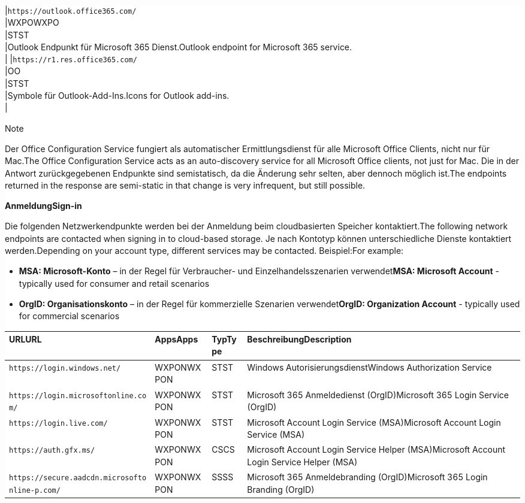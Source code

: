 |```https://outlook.office365.com/```  <br/> |<span data-ttu-id="8223f-213">WXPO</span><span class="sxs-lookup"><span data-stu-id="8223f-213">WXPO</span></span>  <br/> |<span data-ttu-id="8223f-214">ST</span><span class="sxs-lookup"><span data-stu-id="8223f-214">ST</span></span>  <br/> |<span data-ttu-id="8223f-215">Outlook Endpunkt für Microsoft 365 Dienst.</span><span class="sxs-lookup"><span data-stu-id="8223f-215">Outlook endpoint for Microsoft 365 service.</span></span>  <br/> |
|```https://r1.res.office365.com/```  <br/> |<span data-ttu-id="8223f-216">O</span><span class="sxs-lookup"><span data-stu-id="8223f-216">O</span></span>  <br/> |<span data-ttu-id="8223f-217">ST</span><span class="sxs-lookup"><span data-stu-id="8223f-217">ST</span></span>  <br/> |<span data-ttu-id="8223f-218">Symbole für Outlook-Add-Ins.</span><span class="sxs-lookup"><span data-stu-id="8223f-218">Icons for Outlook add-ins.</span></span>  <br/> |
   
> [!NOTE]
> <span data-ttu-id="8223f-219">Der Office Configuration Service fungiert als automatischer Ermittlungsdienst für alle Microsoft Office Clients, nicht nur für Mac.</span><span class="sxs-lookup"><span data-stu-id="8223f-219">The Office Configuration Service acts as an auto-discovery service for all Microsoft Office clients, not just for Mac.</span></span> <span data-ttu-id="8223f-220">Die in der Antwort zurückgegebenen Endpunkte sind semistatisch, da die Änderung sehr selten, aber dennoch möglich ist.</span><span class="sxs-lookup"><span data-stu-id="8223f-220">The endpoints returned in the response are semi-static in that change is very infrequent, but still possible.</span></span> 
  
 <span data-ttu-id="8223f-221">**Anmeldung**</span><span class="sxs-lookup"><span data-stu-id="8223f-221">**Sign-in**</span></span>
  
<span data-ttu-id="8223f-222">Die folgenden Netzwerkendpunkte werden bei der Anmeldung beim cloudbasierten Speicher kontaktiert.</span><span class="sxs-lookup"><span data-stu-id="8223f-222">The following network endpoints are contacted when signing in to cloud-based storage.</span></span> <span data-ttu-id="8223f-223">Je nach Kontotyp können unterschiedliche Dienste kontaktiert werden.</span><span class="sxs-lookup"><span data-stu-id="8223f-223">Depending on your account type, different services may be contacted.</span></span> <span data-ttu-id="8223f-224">Beispiel:</span><span class="sxs-lookup"><span data-stu-id="8223f-224">For example:</span></span>
  
- <span data-ttu-id="8223f-225">**MSA: Microsoft-Konto** – in der Regel für Verbraucher- und Einzelhandelsszenarien verwendet</span><span class="sxs-lookup"><span data-stu-id="8223f-225">**MSA: Microsoft Account** - typically used for consumer and retail scenarios</span></span> 
    
- <span data-ttu-id="8223f-226">**OrgID: Organisationskonto** – in der Regel für kommerzielle Szenarien verwendet</span><span class="sxs-lookup"><span data-stu-id="8223f-226">**OrgID: Organization Account** - typically used for commercial scenarios</span></span> 
    
|<span data-ttu-id="8223f-227">**URL**</span><span class="sxs-lookup"><span data-stu-id="8223f-227">**URL**</span></span>|<span data-ttu-id="8223f-228">**Apps**</span><span class="sxs-lookup"><span data-stu-id="8223f-228">**Apps**</span></span>|<span data-ttu-id="8223f-229">**Typ**</span><span class="sxs-lookup"><span data-stu-id="8223f-229">**Type**</span></span>|<span data-ttu-id="8223f-230">**Beschreibung**</span><span class="sxs-lookup"><span data-stu-id="8223f-230">**Description**</span></span>|
|:-----|:-----|:-----|:-----|
|```https://login.windows.net/```  <br/> |<span data-ttu-id="8223f-231">WXPON</span><span class="sxs-lookup"><span data-stu-id="8223f-231">WXPON</span></span>  <br/> |<span data-ttu-id="8223f-232">ST</span><span class="sxs-lookup"><span data-stu-id="8223f-232">ST</span></span>  <br/> |<span data-ttu-id="8223f-233">Windows Autorisierungsdienst</span><span class="sxs-lookup"><span data-stu-id="8223f-233">Windows Authorization Service</span></span>  <br/> |
|```https://login.microsoftonline.com/```  <br/> |<span data-ttu-id="8223f-234">WXPON</span><span class="sxs-lookup"><span data-stu-id="8223f-234">WXPON</span></span>  <br/> |<span data-ttu-id="8223f-235">ST</span><span class="sxs-lookup"><span data-stu-id="8223f-235">ST</span></span>  <br/> |<span data-ttu-id="8223f-236">Microsoft 365 Anmeldedienst (OrgID)</span><span class="sxs-lookup"><span data-stu-id="8223f-236">Microsoft 365 Login Service (OrgID)</span></span>  <br/> |
|```https://login.live.com/```  <br/> |<span data-ttu-id="8223f-237">WXPON</span><span class="sxs-lookup"><span data-stu-id="8223f-237">WXPON</span></span>  <br/> |<span data-ttu-id="8223f-238">ST</span><span class="sxs-lookup"><span data-stu-id="8223f-238">ST</span></span>  <br/> |<span data-ttu-id="8223f-239">Microsoft Account Login Service (MSA)</span><span class="sxs-lookup"><span data-stu-id="8223f-239">Microsoft Account Login Service (MSA)</span></span>  <br/> |
|```https://auth.gfx.ms/```  <br/> |<span data-ttu-id="8223f-240">WXPON</span><span class="sxs-lookup"><span data-stu-id="8223f-240">WXPON</span></span>  <br/> |<span data-ttu-id="8223f-241">CS</span><span class="sxs-lookup"><span data-stu-id="8223f-241">CS</span></span>  <br/> |<span data-ttu-id="8223f-242">Microsoft Account Login Service Helper (MSA)</span><span class="sxs-lookup"><span data-stu-id="8223f-242">Microsoft Account Login Service Helper (MSA)</span></span>  <br/> |
|```https://secure.aadcdn.microsoftonline-p.com/```  <br/> |<span data-ttu-id="8223f-243">WXPON</span><span class="sxs-lookup"><span data-stu-id="8223f-243">WXPON</span></span>  <br/> |<span data-ttu-id="8223f-244">SS</span><span class="sxs-lookup"><span data-stu-id="8223f-244">SS</span></span>  <br/> |<span data-ttu-id="8223f-245">Microsoft 365 Anmeldebranding (OrgID)</span><span class="sxs-lookup"><span data-stu-id="8223f-245">Microsoft 365 Login Branding (OrgID)</span></span>  <br/> |
